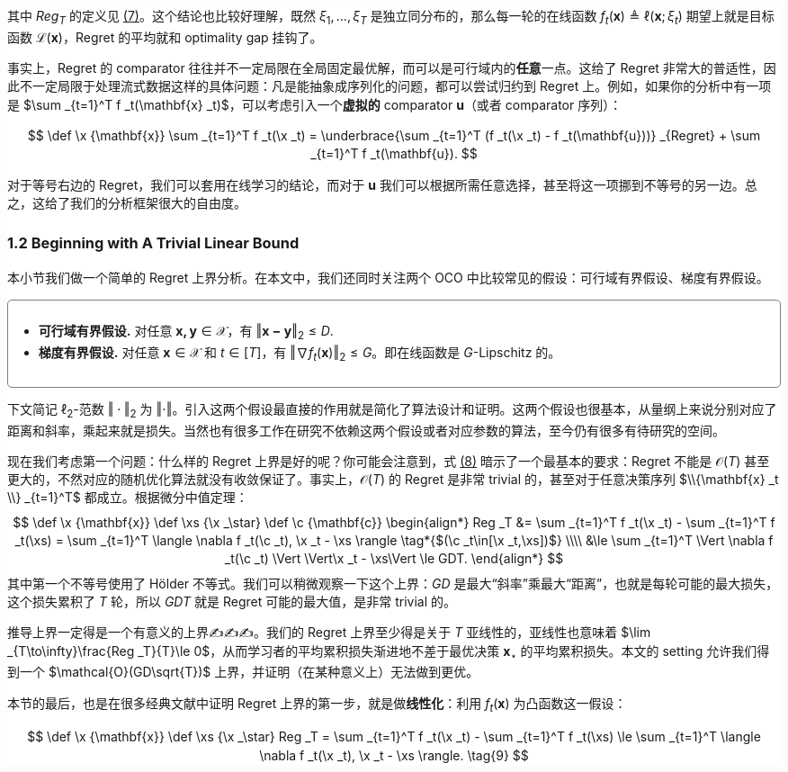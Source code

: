 其中 $Reg _T$ 的定义见 [$(7)$](#regret)。这个结论也比较好理解，既然 $\xi_1,\dots,\xi_T$ 是独立同分布的，那么每一轮的在线函数 $f _t(\mathbf{x})\triangleq \ell(\mathbf{x};\xi _t)$ 期望上就是目标函数 $\mathcal{L}(\mathbf{x})$，Regret 的平均就和 optimality gap 挂钩了。

事实上，Regret 的 comparator 往往并不一定局限在全局固定最优解，而可以是可行域内的**任意**一点。这给了 Regret 非常大的普适性，因此不一定局限于处理流式数据这样的具体问题：凡是能抽象成序列化的问题，都可以尝试归约到 Regret 上。例如，如果你的分析中有一项是 $\sum _{t=1}^T f _t(\mathbf{x} _t)$，可以考虑引入一个**虚拟的** comparator $\mathbf{u}$（或者 comparator 序列）：

$$
\def \x {\mathbf{x}}
\sum _{t=1}^T f _t(\x _t) = \underbrace{\sum _{t=1}^T (f _t(\x _t) - f _t(\mathbf{u}))} _{Regret} + \sum _{t=1}^T f _t(\mathbf{u}).
$$

对于等号右边的 Regret，我们可以套用在线学习的结论，而对于 $\mathbf{u}$ 我们可以根据所需任意选择，甚至将这一项挪到不等号的另一边。总之，这给了我们的分析框架很大的自由度。

### 1.2 Beginning with A Trivial Linear Bound

本小节我们做一个简单的 Regret 上界分析。在本文中，我们还同时关注两个 OCO 中比较常见的假设：可行域有界假设、梯度有界假设。

<div style="border: 1px solid rgba(127, 127, 127, 1); padding: 10px; border-radius: 5px;">

- **可行域有界假设.** 对任意 $\mathbf{x,y}\in\mathcal{X}$，有 $\Vert\mathbf{x-y}\Vert _2\le D$.  
- **梯度有界假设.** 对任意 $\mathbf{x}\in\mathcal{X}$ 和 $t\in[T]$，有 $\Vert\nabla f _t(\mathbf{x})\Vert _2\le G$。即在线函数是 $G$-Lipschitz 的。

</div>

下文简记 $\ell _2$-范数 $\Vert\cdot\Vert _2$ 为 $\Vert\cdot\Vert$。引入这两个假设最直接的作用就是简化了算法设计和证明。这两个假设也很基本，从量纲上来说分别对应了距离和斜率，乘起来就是损失。当然也有很多工作在研究不依赖这两个假设或者对应参数的算法，至今仍有很多有待研究的空间。

现在我们考虑第一个问题：什么样的 Regret 上界是好的呢？你可能会注意到，式 [$(8)$](#online-to-batch) 暗示了一个最基本的要求：Regret 不能是 $\mathcal{O}(T)$ 甚至更大的，不然对应的随机优化算法就没有收敛保证了。事实上，$\mathcal{O}(T)$ 的 Regret 是非常 trivial 的，甚至对于任意决策序列 $\\{\mathbf{x} _t \\} _{t=1}^T$ 都成立。根据微分中值定理：
$$
\def \x {\mathbf{x}}
\def \xs {\x _\star}
\def \c {\mathbf{c}}
\begin{align*}
Reg _T &= \sum _{t=1}^T f _t(\x _t) - \sum _{t=1}^T f _t(\xs) = \sum _{t=1}^T \langle \nabla f _t(\c _t), \x _t - \xs \rangle \tag*{$(\c _t\in[\x _t,\xs])$} \\\\
&\le \sum _{t=1}^T \Vert \nabla f _t(\c _t) \Vert \Vert\x _t - \xs\Vert \le GDT.
\end{align*}
$$
其中第一个不等号使用了 Hölder 不等式。我们可以稍微观察一下这个上界：$GD$ 是最大“斜率”乘最大“距离”，也就是每轮可能的最大损失，这个损失累积了 $T$ 轮，所以 $GDT$ 就是 Regret 可能的最大值，是非常 trivial 的。

推导上界一定得是一个有意义的上界✍️✍️✍️。我们的 Regret 上界至少得是关于 $T$ 亚线性的，亚线性也意味着 $\lim _{T\to\infty}\frac{Reg _T}{T}\le 0$，从而学习者的平均累积损失渐进地不差于最优决策 $\mathbf{x} _\star$ 的平均累积损失。本文的 setting 允许我们得到一个 $\mathcal{O}(GD\sqrt{T})$ 上界，并证明（在某种意义上）无法做到更优。

本节的最后，也是在很多经典文献中证明 Regret 上界的第一步，就是做**线性化**：利用 $f _t(\mathbf{x})$ 为凸函数这一假设：<div id="regret-linearized"></div>

$$
\def \x {\mathbf{x}}
\def \xs {\x _\star}
Reg _T = \sum _{t=1}^T f _t(\x _t) - \sum _{t=1}^T f _t(\xs) \le \sum _{t=1}^T \langle \nabla f _t(\x _t), \x _t - \xs \rangle. \tag{9}
$$
